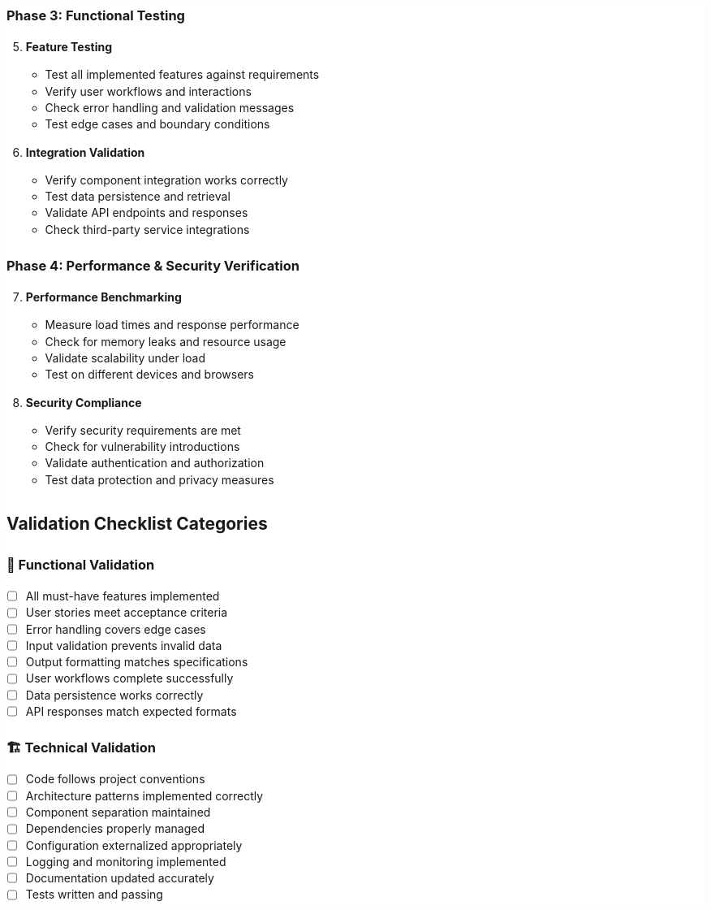 ### Phase 3: Functional Testing

5. **Feature Testing**

   - Test all implemented features against requirements
   - Verify user workflows and interactions
   - Check error handling and validation messages
   - Test edge cases and boundary conditions

6. **Integration Validation**
   - Verify component integration works correctly
   - Test data persistence and retrieval
   - Validate API endpoints and responses
   - Check third-party service integrations

### Phase 4: Performance & Security Verification

7. **Performance Benchmarking**

   - Measure load times and response performance
   - Check for memory leaks and resource usage
   - Validate scalability under load
   - Test on different devices and browsers

8. **Security Compliance**
   - Verify security requirements are met
   - Check for vulnerability introductions
   - Validate authentication and authorization
   - Test data protection and privacy measures

## Validation Checklist Categories

### 🎯 Functional Validation

- [ ] All must-have features implemented
- [ ] User stories meet acceptance criteria
- [ ] Error handling covers edge cases
- [ ] Input validation prevents invalid data
- [ ] Output formatting matches specifications
- [ ] User workflows complete successfully
- [ ] Data persistence works correctly
- [ ] API responses match expected formats

### 🏗️ Technical Validation

- [ ] Code follows project conventions
- [ ] Architecture patterns implemented correctly
- [ ] Component separation maintained
- [ ] Dependencies properly managed
- [ ] Configuration externalized appropriately
- [ ] Logging and monitoring implemented
- [ ] Documentation updated accurately
- [ ] Tests written and passing
